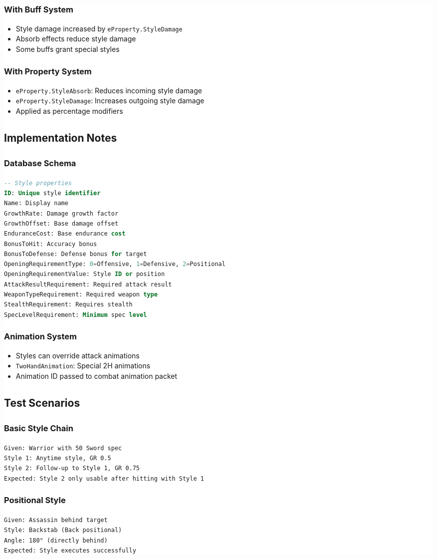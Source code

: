 ### With Buff System
- Style damage increased by `eProperty.StyleDamage`
- Absorb effects reduce style damage
- Some buffs grant special styles

### With Property System
- `eProperty.StyleAbsorb`: Reduces incoming style damage
- `eProperty.StyleDamage`: Increases outgoing style damage
- Applied as percentage modifiers

## Implementation Notes

### Database Schema
```sql
-- Style properties
ID: Unique style identifier
Name: Display name
GrowthRate: Damage growth factor
GrowthOffset: Base damage offset
EnduranceCost: Base endurance cost
BonusToHit: Accuracy bonus
BonusToDefense: Defense bonus for target
OpeningRequirementType: 0=Offensive, 1=Defensive, 2=Positional
OpeningRequirementValue: Style ID or position
AttackResultRequirement: Required attack result
WeaponTypeRequirement: Required weapon type
StealthRequirement: Requires stealth
SpecLevelRequirement: Minimum spec level
```

### Animation System
- Styles can override attack animations
- `TwoHandAnimation`: Special 2H animations
- Animation ID passed to combat animation packet

## Test Scenarios

### Basic Style Chain
```
Given: Warrior with 50 Sword spec
Style 1: Anytime style, GR 0.5
Style 2: Follow-up to Style 1, GR 0.75
Expected: Style 2 only usable after hitting with Style 1
```

### Positional Style
```
Given: Assassin behind target
Style: Backstab (Back positional)
Angle: 180° (directly behind)
Expected: Style executes successfully
```
